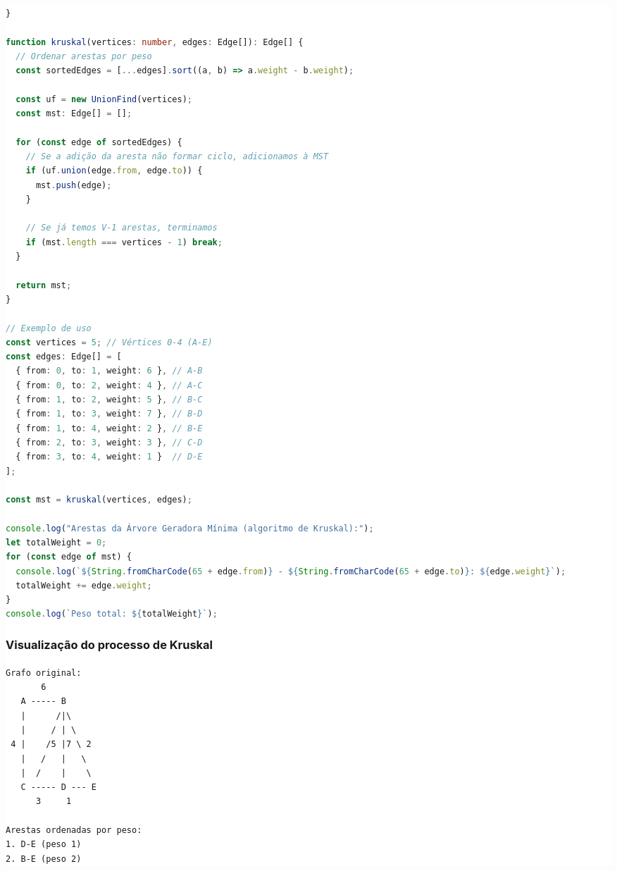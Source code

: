 ```typescript
}

function kruskal(vertices: number, edges: Edge[]): Edge[] {
  // Ordenar arestas por peso
  const sortedEdges = [...edges].sort((a, b) => a.weight - b.weight);
  
  const uf = new UnionFind(vertices);
  const mst: Edge[] = [];
  
  for (const edge of sortedEdges) {
    // Se a adição da aresta não formar ciclo, adicionamos à MST
    if (uf.union(edge.from, edge.to)) {
      mst.push(edge);
    }
    
    // Se já temos V-1 arestas, terminamos
    if (mst.length === vertices - 1) break;
  }
  
  return mst;
}

// Exemplo de uso
const vertices = 5; // Vértices 0-4 (A-E)
const edges: Edge[] = [
  { from: 0, to: 1, weight: 6 }, // A-B
  { from: 0, to: 2, weight: 4 }, // A-C
  { from: 1, to: 2, weight: 5 }, // B-C
  { from: 1, to: 3, weight: 7 }, // B-D
  { from: 1, to: 4, weight: 2 }, // B-E
  { from: 2, to: 3, weight: 3 }, // C-D
  { from: 3, to: 4, weight: 1 }  // D-E
];

const mst = kruskal(vertices, edges);

console.log("Arestas da Árvore Geradora Mínima (algoritmo de Kruskal):");
let totalWeight = 0;
for (const edge of mst) {
  console.log(`${String.fromCharCode(65 + edge.from)} - ${String.fromCharCode(65 + edge.to)}: ${edge.weight}`);
  totalWeight += edge.weight;
}
console.log(`Peso total: ${totalWeight}`);
```

### Visualização do processo de Kruskal

```
Grafo original:
       6
   A ----- B
   |      /|\
   |     / | \
 4 |    /5 |7 \ 2
   |   /   |   \
   |  /    |    \
   C ----- D --- E
      3     1     

Arestas ordenadas por peso:
1. D-E (peso 1)
2. B-E (peso 2)
```